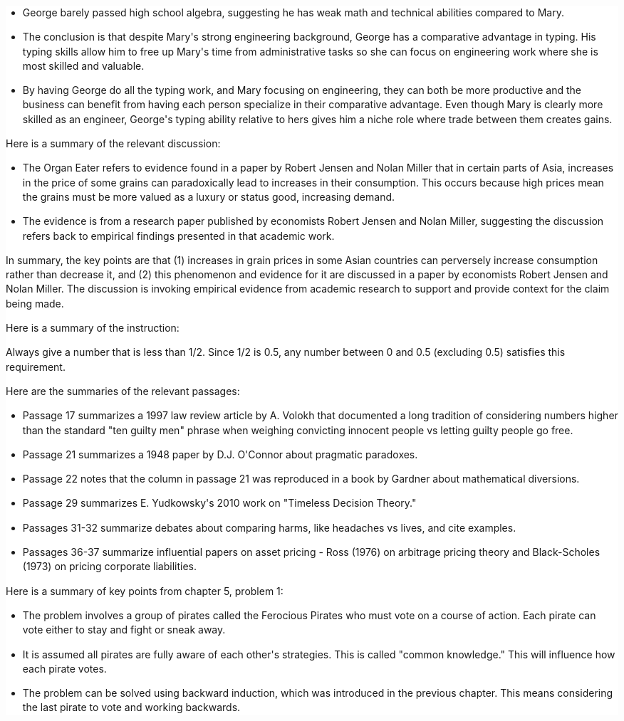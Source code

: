 - George barely passed high school algebra, suggesting he has weak math and technical abilities compared to Mary.

- The conclusion is that despite Mary's strong engineering background, George has a comparative advantage in typing. His typing skills allow him to free up Mary's time from administrative tasks so she can focus on engineering work where she is most skilled and valuable. 

- By having George do all the typing work, and Mary focusing on engineering, they can both be more productive and the business can benefit from having each person specialize in their comparative advantage. Even though Mary is clearly more skilled as an engineer, George's typing ability relative to hers gives him a niche role where trade between them creates gains.

 Here is a summary of the relevant discussion:

- The Organ Eater refers to evidence found in a paper by Robert Jensen and Nolan Miller that in certain parts of Asia, increases in the price of some grains can paradoxically lead to increases in their consumption. This occurs because high prices mean the grains must be more valued as a luxury or status good, increasing demand.

- The evidence is from a research paper published by economists Robert Jensen and Nolan Miller, suggesting the discussion refers back to empirical findings presented in that academic work. 

In summary, the key points are that (1) increases in grain prices in some Asian countries can perversely increase consumption rather than decrease it, and (2) this phenomenon and evidence for it are discussed in a paper by economists Robert Jensen and Nolan Miller. The discussion is invoking empirical evidence from academic research to support and provide context for the claim being made.

 Here is a summary of the instruction:

Always give a number that is less than 1/2. Since 1/2 is 0.5, any number between 0 and 0.5 (excluding 0.5) satisfies this requirement.

 Here are the summaries of the relevant passages:

- Passage 17 summarizes a 1997 law review article by A. Volokh that documented a long tradition of considering numbers higher than the standard "ten guilty men" phrase when weighing convicting innocent people vs letting guilty people go free. 

- Passage 21 summarizes a 1948 paper by D.J. O'Connor about pragmatic paradoxes.

- Passage 22 notes that the column in passage 21 was reproduced in a book by Gardner about mathematical diversions. 

- Passage 29 summarizes E. Yudkowsky's 2010 work on "Timeless Decision Theory." 

- Passages 31-32 summarize debates about comparing harms, like headaches vs lives, and cite examples.

- Passages 36-37 summarize influential papers on asset pricing - Ross (1976) on arbitrage pricing theory and Black-Scholes (1973) on pricing corporate liabilities.

 Here is a summary of key points from chapter 5, problem 1:

- The problem involves a group of pirates called the Ferocious Pirates who must vote on a course of action. Each pirate can vote either to stay and fight or sneak away. 

- It is assumed all pirates are fully aware of each other's strategies. This is called "common knowledge." This will influence how each pirate votes.

- The problem can be solved using backward induction, which was introduced in the previous chapter. This means considering the last pirate to vote and working backwards.

